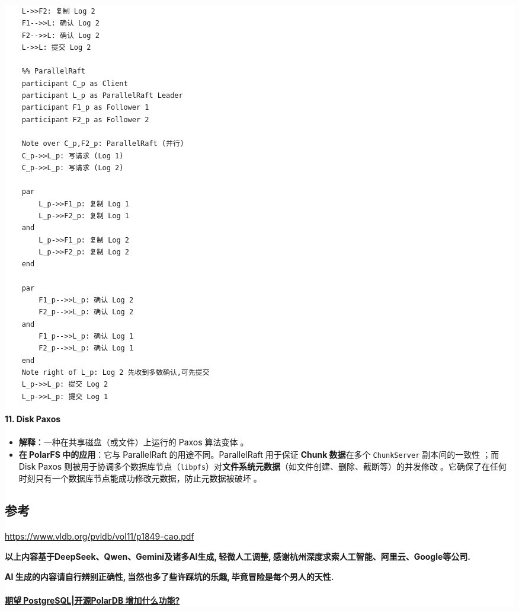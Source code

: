 ```mermaid
    L->>F2: 复制 Log 2
    F1-->>L: 确认 Log 2
    F2-->>L: 确认 Log 2
    L->>L: 提交 Log 2
    
    %% ParallelRaft
    participant C_p as Client
    participant L_p as ParallelRaft Leader
    participant F1_p as Follower 1
    participant F2_p as Follower 2
    
    Note over C_p,F2_p: ParallelRaft (并行)
    C_p->>L_p: 写请求 (Log 1)
    C_p->>L_p: 写请求 (Log 2)
    
    par
        L_p->>F1_p: 复制 Log 1
        L_p->>F2_p: 复制 Log 1
    and
        L_p->>F1_p: 复制 Log 2
        L_p->>F2_p: 复制 Log 2
    end

    par
        F1_p-->>L_p: 确认 Log 2
        F2_p-->>L_p: 确认 Log 2
    and
        F1_p-->>L_p: 确认 Log 1
        F2_p-->>L_p: 确认 Log 1
    end
    Note right of L_p: Log 2 先收到多数确认,可先提交
    L_p->>L_p: 提交 Log 2
    L_p->>L_p: 提交 Log 1
```

#### 11\. Disk Paxos

  *  **解释**：一种在共享磁盘（或文件）上运行的 Paxos 算法变体  。
  *  **在 PolarFS 中的应用**：它与 ParallelRaft 的用途不同。ParallelRaft 用于保证 **Chunk 数据**在多个 `ChunkServer` 副本间的一致性   ；而 Disk Paxos 则被用于协调多个数据库节点（`libpfs`）对**文件系统元数据**（如文件创建、删除、截断等）的并发修改   。它确保了在任何时刻只有一个数据库节点能成功修改元数据，防止元数据被破坏  。
  
## 参考        
         
https://www.vldb.org/pvldb/vol11/p1849-cao.pdf  
        
        
<b> 以上内容基于DeepSeek、Qwen、Gemini及诸多AI生成, 轻微人工调整, 感谢杭州深度求索人工智能、阿里云、Google等公司. </b>        
        
<b> AI 生成的内容请自行辨别正确性, 当然也多了些许踩坑的乐趣, 毕竟冒险是每个男人的天性.  </b>        
    
  
#### [期望 PostgreSQL|开源PolarDB 增加什么功能?](https://github.com/digoal/blog/issues/76 "269ac3d1c492e938c0191101c7238216")
  